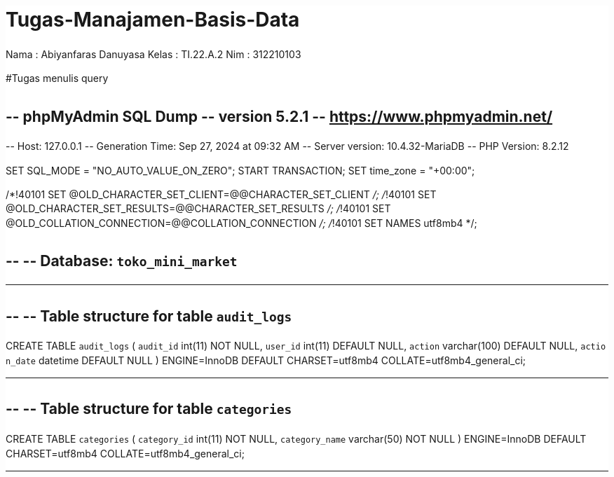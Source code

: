 # Tugas-Manajamen-Basis-Data

Nama  : Abiyanfaras Danuyasa
Kelas : TI.22.A.2
Nim   : 312210103

#Tugas menulis query

-- phpMyAdmin SQL Dump
-- version 5.2.1
-- https://www.phpmyadmin.net/
--
-- Host: 127.0.0.1
-- Generation Time: Sep 27, 2024 at 09:32 AM
-- Server version: 10.4.32-MariaDB
-- PHP Version: 8.2.12

SET SQL_MODE = "NO_AUTO_VALUE_ON_ZERO";
START TRANSACTION;
SET time_zone = "+00:00";


/*!40101 SET @OLD_CHARACTER_SET_CLIENT=@@CHARACTER_SET_CLIENT */;
/*!40101 SET @OLD_CHARACTER_SET_RESULTS=@@CHARACTER_SET_RESULTS */;
/*!40101 SET @OLD_COLLATION_CONNECTION=@@COLLATION_CONNECTION */;
/*!40101 SET NAMES utf8mb4 */;

--
-- Database: `toko_mini_market`
--

-- --------------------------------------------------------

--
-- Table structure for table `audit_logs`
--

CREATE TABLE `audit_logs` (
  `audit_id` int(11) NOT NULL,
  `user_id` int(11) DEFAULT NULL,
  `action` varchar(100) DEFAULT NULL,
  `action_date` datetime DEFAULT NULL
) ENGINE=InnoDB DEFAULT CHARSET=utf8mb4 COLLATE=utf8mb4_general_ci;

-- --------------------------------------------------------

--
-- Table structure for table `categories`
--

CREATE TABLE `categories` (
  `category_id` int(11) NOT NULL,
  `category_name` varchar(50) NOT NULL
) ENGINE=InnoDB DEFAULT CHARSET=utf8mb4 COLLATE=utf8mb4_general_ci;

-- --------------------------------------------------------
